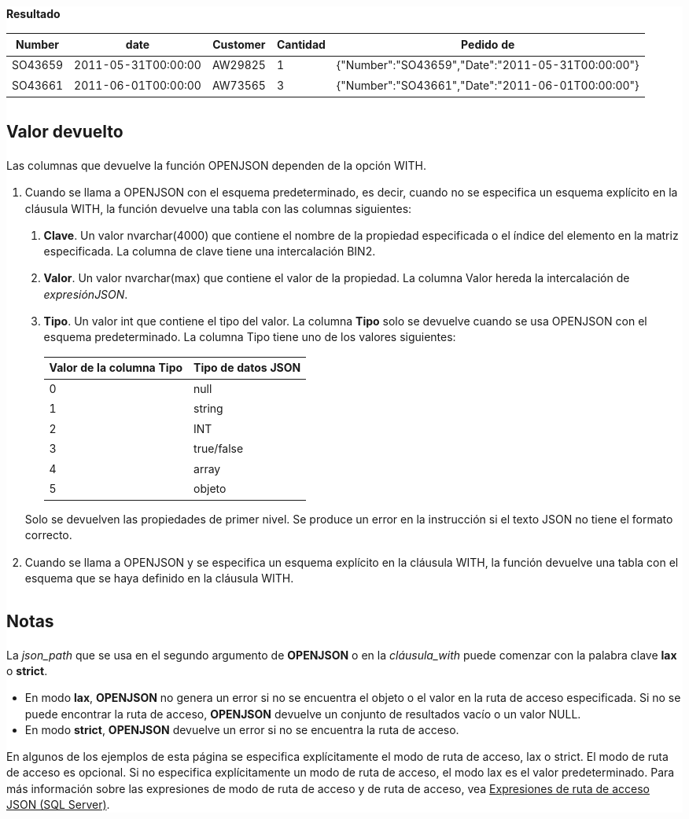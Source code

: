 **Resultado**  
  
|Number|date|Customer|Cantidad|Pedido de|  
|------------|----------|--------------|--------------|-----------|  
|SO43659|2011-05-31T00:00:00|AW29825|1|{"Number":"SO43659","Date":"2011-05-31T00:00:00"}|  
|SO43661|2011-06-01T00:00:00|AW73565|3|{"Number":"SO43661","Date":"2011-06-01T00:00:00"}|  
  

## <a name="return-value"></a>Valor devuelto  
Las columnas que devuelve la función OPENJSON dependen de la opción WITH.  
  
1. Cuando se llama a OPENJSON con el esquema predeterminado, es decir, cuando no se especifica un esquema explícito en la cláusula WITH, la función devuelve una tabla con las columnas siguientes:  
    1.  **Clave**. Un valor nvarchar(4000) que contiene el nombre de la propiedad especificada o el índice del elemento en la matriz especificada. La columna de clave tiene una intercalación BIN2.  
    2.  **Valor**. Un valor nvarchar(max) que contiene el valor de la propiedad. La columna Valor hereda la intercalación de *expresiónJSON*.
    3.  **Tipo**. Un valor int que contiene el tipo del valor. La columna **Tipo** solo se devuelve cuando se usa OPENJSON con el esquema predeterminado. La columna Tipo tiene uno de los valores siguientes:  
  
        |Valor de la columna Tipo|Tipo de datos JSON|  
        |------------------------------|--------------------|  
        |0|null|  
        |1|string|  
        |2|INT|  
        |3|true/false|  
        |4|array|  
        |5|objeto|  
  
     Solo se devuelven las propiedades de primer nivel. Se produce un error en la instrucción si el texto JSON no tiene el formato correcto.  

2. Cuando se llama a OPENJSON y se especifica un esquema explícito en la cláusula WITH, la función devuelve una tabla con el esquema que se haya definido en la cláusula WITH.  

## <a name="remarks"></a>Notas  

La *json_path* que se usa en el segundo argumento de **OPENJSON** o en la *cláusula_with* puede comenzar con la palabra clave **lax** o **strict**.

-   En modo **lax**, **OPENJSON** no genera un error si no se encuentra el objeto o el valor en la ruta de acceso especificada. Si no se puede encontrar la ruta de acceso, **OPENJSON** devuelve un conjunto de resultados vacío o un valor NULL.
-   En modo **strict**, **OPENJSON** devuelve un error si no se encuentra la ruta de acceso.

En algunos de los ejemplos de esta página se especifica explícitamente el modo de ruta de acceso, lax o strict. El modo de ruta de acceso es opcional. Si no especifica explícitamente un modo de ruta de acceso, el modo lax es el valor predeterminado. Para más información sobre las expresiones de modo de ruta de acceso y de ruta de acceso, vea [Expresiones de ruta de acceso JSON &#40;SQL Server&#41;](../../relational-databases/json/json-path-expressions-sql-server.md).    
